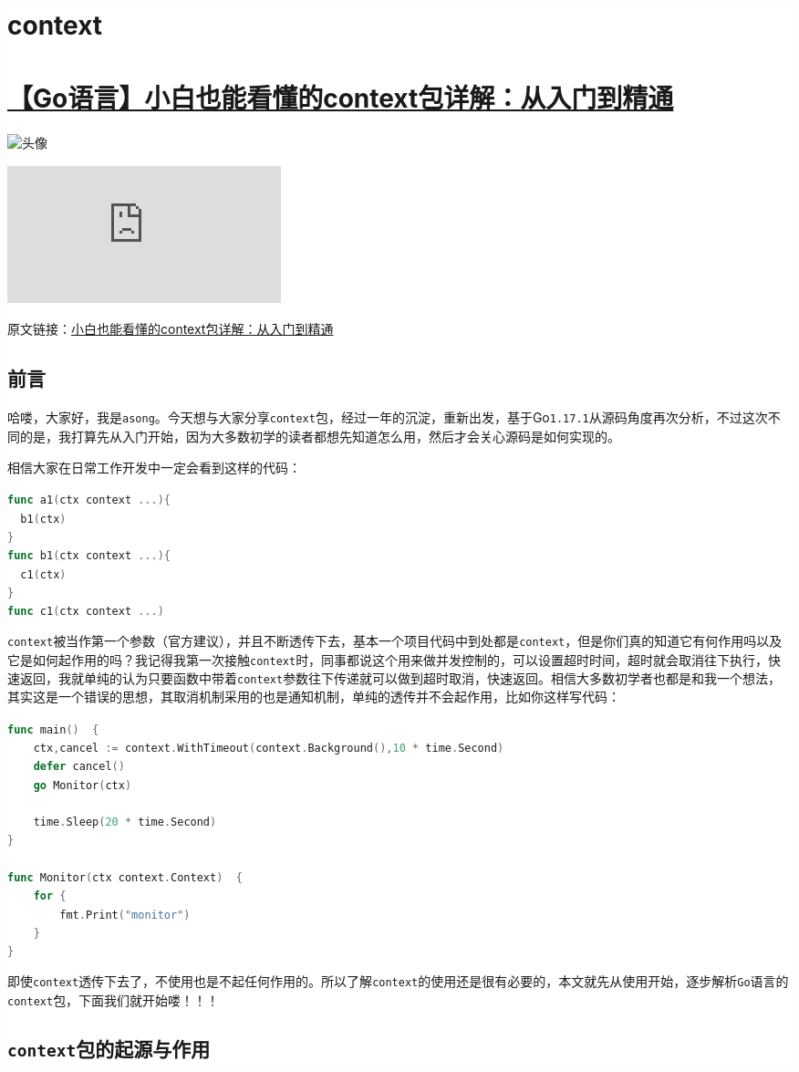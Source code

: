 # context

# [【Go语言】小白也能看懂的context包详解：从入门到精通](https://segmentfault.com/a/1190000040917752)

![头像](https://avatar-static.segmentfault.com/104/081/1040813275-5eeb7aeb68f71_huge128)

![img](https://sponsor.segmentfault.com/lg.php?bannerid=790&campaignid=6&zoneid=25&OASCAP=3&loc=https%3A%2F%2Fsegmentfault.com%2Fa%2F1190000040917752&referer=https%3A%2F%2Fwww.google.com%2F&cb=d5a903cba4)

原文链接：[小白也能看懂的context包详解：从入门到精通](https://link.segmentfault.com/?enc=%2FFAsPDnVrHVyJpU4dPX6Lw%3D%3D.woL6joTIzD4EW67fyitFRS4FZjdHiGEbOOb8T6jKo4f4ICSYUyp%2FuMxbIZYOFCMBw7wIUlNCT%2B2PHGnGvZWa3w%3D%3D)

## 前言

哈喽，大家好，我是`asong`。今天想与大家分享`context`包，经过一年的沉淀，重新出发，基于Go`1.17.1`从源码角度再次分析，不过这次不同的是，我打算先从入门开始，因为大多数初学的读者都想先知道怎么用，然后才会关心源码是如何实现的。

相信大家在日常工作开发中一定会看到这样的代码：

```go
func a1(ctx context ...){
  b1(ctx)
}
func b1(ctx context ...){
  c1(ctx)
}
func c1(ctx context ...)
```

`context`被当作第一个参数（官方建议），并且不断透传下去，基本一个项目代码中到处都是`context`，但是你们真的知道它有何作用吗以及它是如何起作用的吗？我记得我第一次接触`context`时，同事都说这个用来做并发控制的，可以设置超时时间，超时就会取消往下执行，快速返回，我就单纯的认为只要函数中带着`context`参数往下传递就可以做到超时取消，快速返回。相信大多数初学者也都是和我一个想法，其实这是一个错误的思想，其取消机制采用的也是通知机制，单纯的透传并不会起作用，比如你这样写代码：

```go
func main()  {
    ctx,cancel := context.WithTimeout(context.Background(),10 * time.Second)
    defer cancel()
    go Monitor(ctx)

    time.Sleep(20 * time.Second)
}

func Monitor(ctx context.Context)  {
    for {
        fmt.Print("monitor")
    }
}
```

即使`context`透传下去了，不使用也是不起任何作用的。所以了解`context`的使用还是很有必要的，本文就先从使用开始，逐步解析`Go`语言的`context`包，下面我们就开始喽！！！

## `context`包的起源与作用
